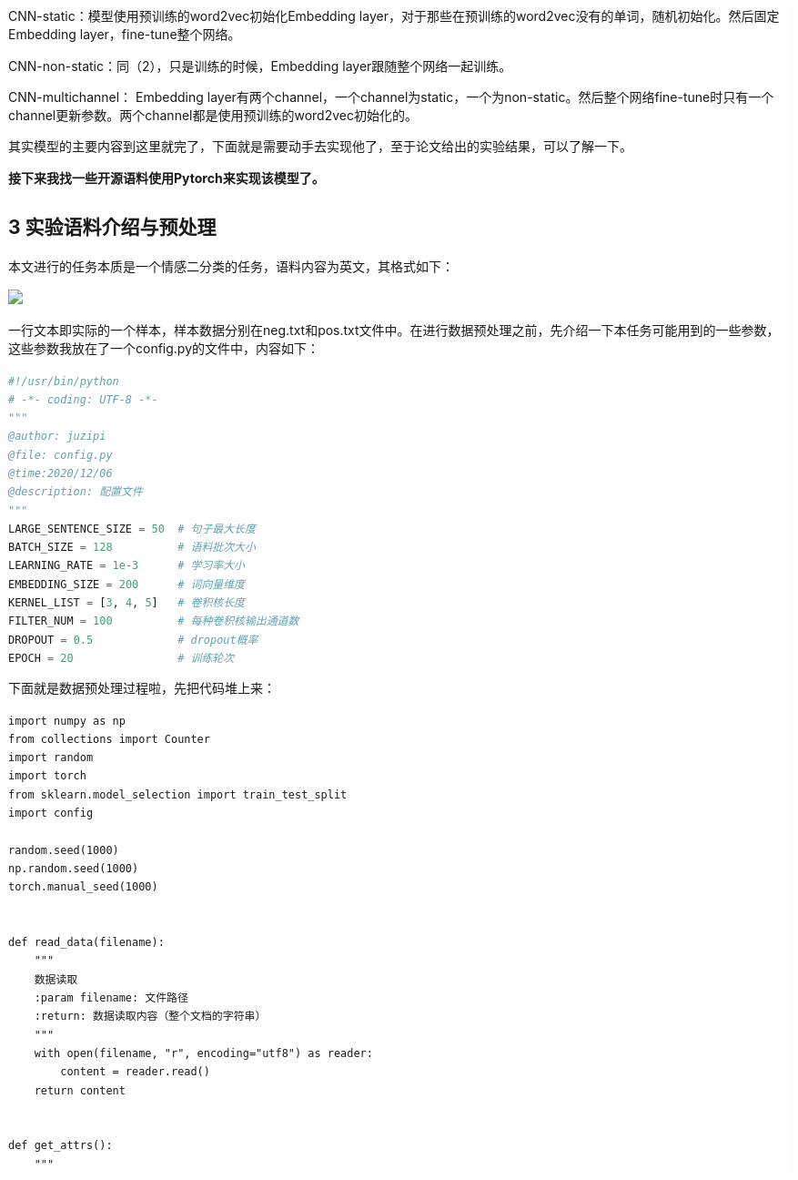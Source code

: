 CNN-static：模型使用预训练的word2vec初始化Embedding layer，对于那些在预训练的word2vec没有的单词，随机初始化。然后固定Embedding layer，fine-tune整个网络。

CNN-non-static：同（2），只是训练的时候，Embedding layer跟随整个网络一起训练。

CNN-multichannel： Embedding layer有两个channel，一个channel为static，一个为non-static。然后整个网络fine-tune时只有一个channel更新参数。两个channel都是使用预训练的word2vec初始化的。

其实模型的主要内容到这里就完了，下面就是需要动手去实现他了，至于论文给出的实验结果，可以了解一下。

**接下来我找一些开源语料使用Pytorch来实现该模型了。**

## **3 实验语料介绍与预处理**

本文进行的任务本质是一个情感二分类的任务，语料内容为英文，其格式如下：

![](https://pic3.zhimg.com/80/v2-e13b0b12b3ccc178c60908e4122482de_1440w.png)

一行文本即实际的一个样本，样本数据分别在neg.txt和pos.txt文件中。在进行数据预处理之前，先介绍一下本任务可能用到的一些参数，这些参数我放在了一个config.py的文件中，内容如下：

```python
#!/usr/bin/python
# -*- coding: UTF-8 -*-
"""
@author: juzipi
@file: config.py
@time:2020/12/06
@description: 配置文件
"""
LARGE_SENTENCE_SIZE = 50  # 句子最大长度
BATCH_SIZE = 128          # 语料批次大小
LEARNING_RATE = 1e-3      # 学习率大小
EMBEDDING_SIZE = 200      # 词向量维度
KERNEL_LIST = [3, 4, 5]   # 卷积核长度
FILTER_NUM = 100          # 每种卷积核输出通道数
DROPOUT = 0.5             # dropout概率
EPOCH = 20                # 训练轮次
```

下面就是数据预处理过程啦，先把代码堆上来：

```text
import numpy as np
from collections import Counter
import random
import torch
from sklearn.model_selection import train_test_split
import config

random.seed(1000)
np.random.seed(1000)
torch.manual_seed(1000)


def read_data(filename):
    """
    数据读取
    :param filename: 文件路径
    :return: 数据读取内容（整个文档的字符串）
    """
    with open(filename, "r", encoding="utf8") as reader:
        content = reader.read()
    return content


def get_attrs():
    """
```